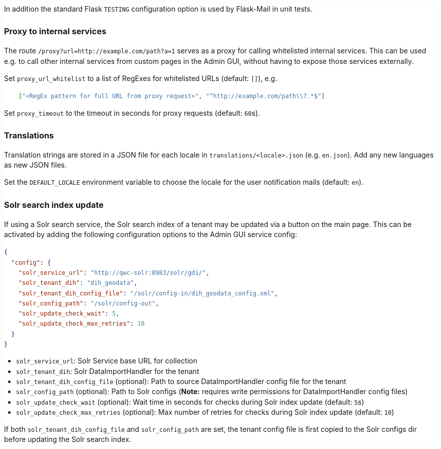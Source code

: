 In addition the standard Flask `TESTING` configuration option is used by Flask-Mail in unit tests.

### Proxy to internal services

The route `/proxy?url=http://example.com/path?a=1` serves as a proxy for calling whitelisted internal services. This can be used e.g. to call other internal services from custom pages in the Admin GUI, without having to expose those services externally.

Set `proxy_url_whitelist` to a list of RegExes for whitelisted URLs (default: `[]`), e.g.
```json
    ["<RegEx pattern for full URL from proxy request>", "^http://example.com/path\\?.*$"]
```

Set `proxy_timeout` to the timeout in seconds for proxy requests (default: `60`s).

### Translations

Translation strings are stored in a JSON file for each locale in `translations/<locale>.json` (e.g. `en.json`). Add any new languages as new JSON files.

Set the `DEFAULT_LOCALE` environment variable to choose the locale for the user notification mails (default: `en`).

### Solr search index update

If using a Solr search service, the Solr search index of a tenant may be updated via a button on the main page. This can be activated by adding the following configuration options to the Admin GUI service config:
```json
{
  "config": {
    "solr_service_url": "http://qwc-solr:8983/solr/gdi/",
    "solr_tenant_dih": "dih_geodata",
    "solr_tenant_dih_config_file": "/solr/config-in/dih_geodata_config.xml",
    "solr_config_path": "/solr/config-out",
    "solr_update_check_wait": 5,
    "solr_update_check_max_retries": 10
  }
}
```

* `solr_service_url`: Solr Service base URL for collection
* `solr_tenant_dih`: Solr DataImportHandler for the tenant
* `solr_tenant_dih_config_file` (optional): Path to source DataImportHandler config file for the tenant
* `solr_config_path` (optional): Path to Solr configs (**Note:** requires write permissions for DataImportHandler config files)
* `solr_update_check_wait` (optional): Wait time in seconds for checks during Solr index update (default: `5`s)
* `solr_update_check_max_retries` (optional): Max number of retries for checks during Solr index update (default: `10`)

If both `solr_tenant_dih_config_file` and `solr_config_path` are set, the tenant config file is first copied to the Solr configs dir before updating the Solr search index.
